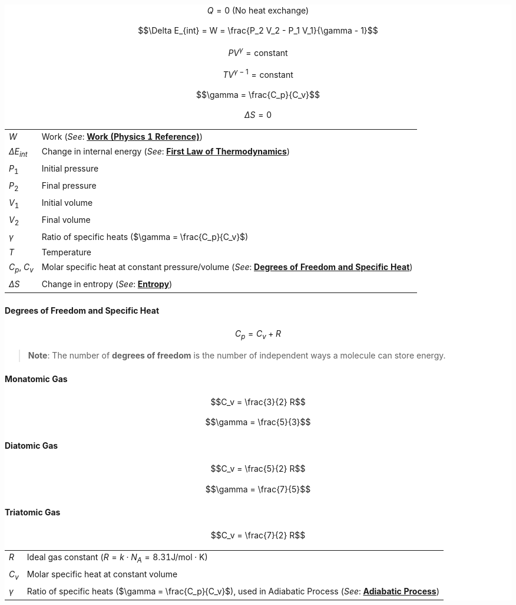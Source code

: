 $$Q = 0 \text{ (No heat exchange)}$$

$$\Delta E_{int} = W = \frac{P_2 V_2 - P_1 V_1}{\gamma - 1}$$

$$P V^\gamma = \text{constant}$$

$$T V^{\gamma - 1} = \text{constant}$$

$$\gamma = \frac{C_p}{C_v}$$

$$\Delta S = 0$$

|                  |                                                                                                                                        |
|------------------|----------------------------------------------------------------------------------------------------------------------------------------|
| $W$              | Work (*See*: [**Work (Physics 1 Reference)**](/Physics-1_Reference/Markdown/Physics-1_Reference.md#work))                                  |
| $\Delta E_{int}$ | Change in internal energy (*See*: [**First Law of Thermodynamics**](#first-law-of-thermodynamics))                                         |
| $P_1$            | Initial pressure                                                                                                                       |
| $P_2$            | Final pressure                                                                                                                         |
| $V_1$            | Initial volume                                                                                                                         |
| $V_2$            | Final volume                                                                                                                           |
| $\gamma$         | Ratio of specific heats ($\gamma = \frac{C_p}{C_v}$)                                                                                   |
| $T$              | Temperature                                                                                                                            |
| $C_p$, $C_v$     | Molar specific heat at constant pressure/volume (*See*: [**Degrees of Freedom and Specific Heat**](#degrees-of-freedom-and-specific-heat)) |
| $\Delta S$       | Change in entropy (*See*: [**Entropy**](#entropy))                                                                                         |

#### Degrees of Freedom and Specific Heat

$$C_p = C_v + R$$

> **Note**: The number of **degrees of freedom** is the number of independent ways a molecule can store energy.

#### Monatomic Gas

$$C_v = \frac{3}{2} R$$

$$\gamma = \frac{5}{3}$$

#### Diatomic Gas

$$C_v = \frac{5}{2} R$$

$$\gamma = \frac{7}{5}$$

#### Triatomic Gas

$$C_v = \frac{7}{2} R$$

|          |                                                                                                                                  |
|----------|----------------------------------------------------------------------------------------------------------------------------------|
| $R$      | Ideal gas constant ($R = k \cdot N_A = 8.31 \mathrm{J / mol \cdot K}$)                                                           |
| $C_v$    | Molar specific heat at constant volume                                                                                           |
| $\gamma$ | Ratio of specific heats ($\gamma = \frac{C_p}{C_v}$), used in Adiabatic Process (*See*: [**Adiabatic Process**](#adiabatic-process)) |

